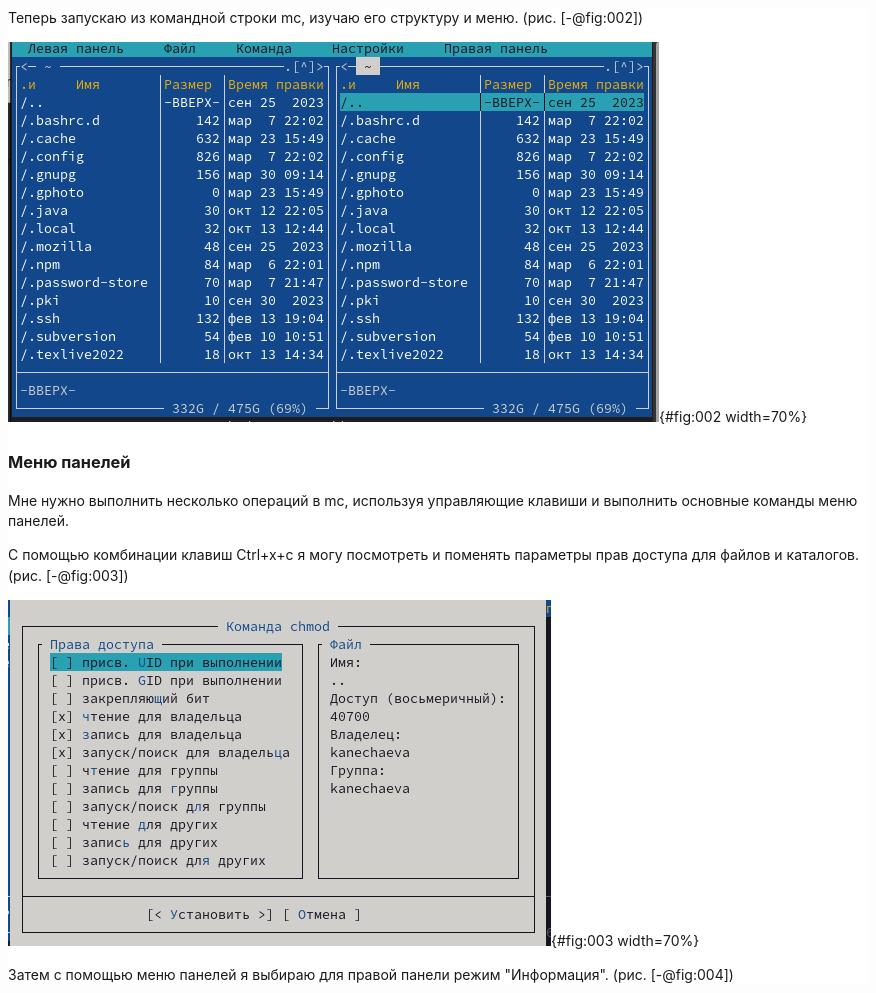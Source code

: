Теперь запускаю из командной строки mc, изучаю его структуру и меню. (рис. [-@fig:002])

![Интерфейс Midnight Commander](image/im2.png){#fig:002 width=70%}

### Меню панелей

Мне нужно выполнить несколько операций в mc, используя управляющие клавиши и выполнить основные команды меню панелей. 

С помощью комбинации клавиш Ctrl+x+c я могу посмотреть и поменять параметры прав доступа для файлов и каталогов. (рис. [-@fig:003])

![Права доступа на файлы и каталоги](image/im3.png){#fig:003 width=70%}

Затем с помощью меню панелей я выбираю для правой панели режим "Информация". (рис. [-@fig:004])
